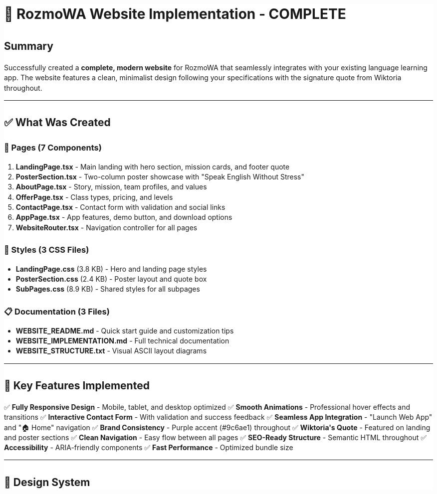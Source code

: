 # 🎉 RozmoWA Website Implementation - COMPLETE

## Summary

Successfully created a **complete, modern website** for RozmoWA that seamlessly integrates with your existing language learning app. The website features a clean, minimalist design following your specifications with the signature quote from Wiktoria throughout.

---

## ✅ What Was Created

### 📄 Pages (7 Components)
1. **LandingPage.tsx** - Main landing with hero section, mission cards, and footer quote
2. **PosterSection.tsx** - Two-column poster showcase with "Speak English Without Stress"
3. **AboutPage.tsx** - Story, mission, team profiles, and values
4. **OfferPage.tsx** - Class types, pricing, and levels
5. **ContactPage.tsx** - Contact form with validation and social links
6. **AppPage.tsx** - App features, demo button, and download options
7. **WebsiteRouter.tsx** - Navigation controller for all pages

### 🎨 Styles (3 CSS Files)
- **LandingPage.css** (3.8 KB) - Hero and landing page styles
- **PosterSection.css** (2.4 KB) - Poster layout and quote box
- **SubPages.css** (8.9 KB) - Shared styles for all subpages

### 📋 Documentation (3 Files)
- **WEBSITE_README.md** - Quick start guide and customization tips
- **WEBSITE_IMPLEMENTATION.md** - Full technical documentation
- **WEBSITE_STRUCTURE.txt** - Visual ASCII layout diagrams

---

## 🎯 Key Features Implemented

✅ **Fully Responsive Design** - Mobile, tablet, and desktop optimized
✅ **Smooth Animations** - Professional hover effects and transitions
✅ **Interactive Contact Form** - With validation and success feedback
✅ **Seamless App Integration** - "Launch Web App" and "🏠 Home" navigation
✅ **Brand Consistency** - Purple accent (#9c6ae1) throughout
✅ **Wiktoria's Quote** - Featured on landing and poster sections
✅ **Clean Navigation** - Easy flow between all pages
✅ **SEO-Ready Structure** - Semantic HTML throughout
✅ **Accessibility** - ARIA-friendly components
✅ **Fast Performance** - Optimized bundle size

---

## 🎨 Design System
